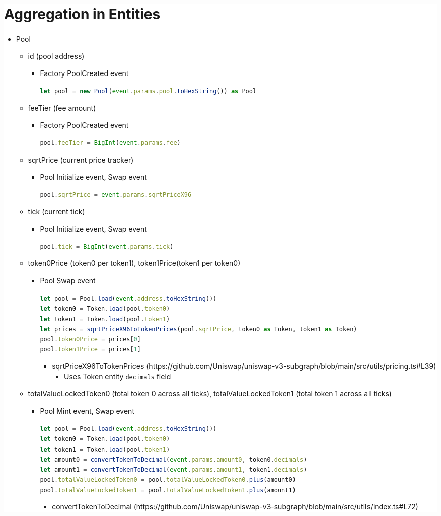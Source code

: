 # Aggregation in Entities

- Pool
  * id (pool address)
    - Factory PoolCreated event
      ```ts
      let pool = new Pool(event.params.pool.toHexString()) as Pool
      ```

  * feeTier (fee amount)
    - Factory PoolCreated event
      ```ts
      pool.feeTier = BigInt(event.params.fee)
      ```

  * sqrtPrice (current price tracker)
    - Pool Initialize event, Swap event
      ```ts
      pool.sqrtPrice = event.params.sqrtPriceX96
      ```

  * tick (current tick)
    - Pool Initialize event, Swap event
      ```ts
      pool.tick = BigInt(event.params.tick)
      ```

  * token0Price (token0 per token1), token1Price(token1 per token0)
    - Pool Swap event
      ```ts
      let pool = Pool.load(event.address.toHexString())
      let token0 = Token.load(pool.token0)
      let token1 = Token.load(pool.token1)
      let prices = sqrtPriceX96ToTokenPrices(pool.sqrtPrice, token0 as Token, token1 as Token)
      pool.token0Price = prices[0]
      pool.token1Price = prices[1]
      ```
      * sqrtPriceX96ToTokenPrices (https://github.com/Uniswap/uniswap-v3-subgraph/blob/main/src/utils/pricing.ts#L39)
        - Uses Token entity `decimals` field

  * totalValueLockedToken0 (total token 0 across all ticks), totalValueLockedToken1 (total token 1 across all ticks)
    - Pool Mint event, Swap event
      ```ts
      let pool = Pool.load(event.address.toHexString())
      let token0 = Token.load(pool.token0)
      let token1 = Token.load(pool.token1)
      let amount0 = convertTokenToDecimal(event.params.amount0, token0.decimals)
      let amount1 = convertTokenToDecimal(event.params.amount1, token1.decimals)
      pool.totalValueLockedToken0 = pool.totalValueLockedToken0.plus(amount0)
      pool.totalValueLockedToken1 = pool.totalValueLockedToken1.plus(amount1)
      ```
      * convertTokenToDecimal (https://github.com/Uniswap/uniswap-v3-subgraph/blob/main/src/utils/index.ts#L72)
